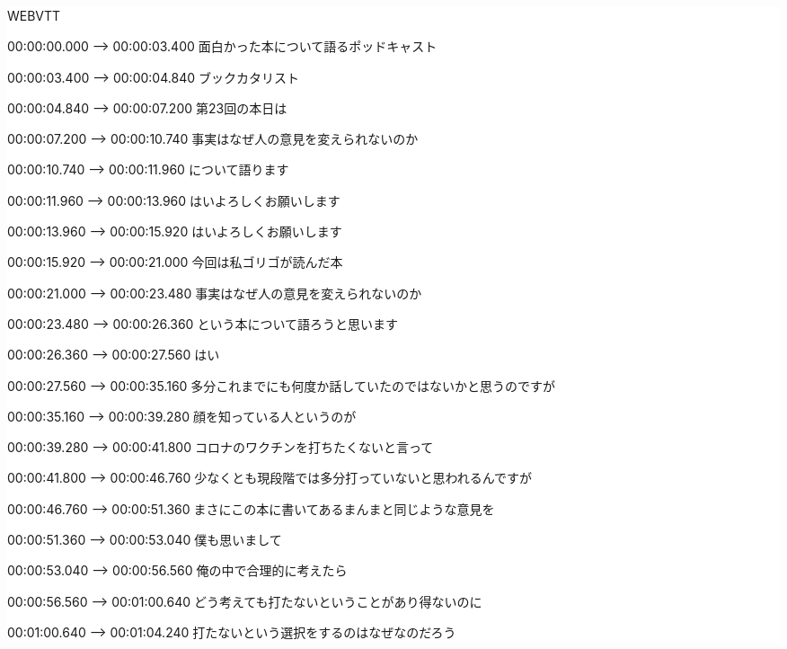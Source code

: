 WEBVTT

00:00:00.000 --> 00:00:03.400
面白かった本について語るポッドキャスト

00:00:03.400 --> 00:00:04.840
ブックカタリスト

00:00:04.840 --> 00:00:07.200
第23回の本日は

00:00:07.200 --> 00:00:10.740
事実はなぜ人の意見を変えられないのか

00:00:10.740 --> 00:00:11.960
について語ります

00:00:11.960 --> 00:00:13.960
はいよろしくお願いします

00:00:13.960 --> 00:00:15.920
はいよろしくお願いします

00:00:15.920 --> 00:00:21.000
今回は私ゴリゴが読んだ本

00:00:21.000 --> 00:00:23.480
事実はなぜ人の意見を変えられないのか

00:00:23.480 --> 00:00:26.360
という本について語ろうと思います

00:00:26.360 --> 00:00:27.560
はい

00:00:27.560 --> 00:00:35.160
多分これまでにも何度か話していたのではないかと思うのですが

00:00:35.160 --> 00:00:39.280
顔を知っている人というのが

00:00:39.280 --> 00:00:41.800
コロナのワクチンを打ちたくないと言って

00:00:41.800 --> 00:00:46.760
少なくとも現段階では多分打っていないと思われるんですが

00:00:46.760 --> 00:00:51.360
まさにこの本に書いてあるまんまと同じような意見を

00:00:51.360 --> 00:00:53.040
僕も思いまして

00:00:53.040 --> 00:00:56.560
俺の中で合理的に考えたら

00:00:56.560 --> 00:01:00.640
どう考えても打たないということがあり得ないのに

00:01:00.640 --> 00:01:04.240
打たないという選択をするのはなぜなのだろう
